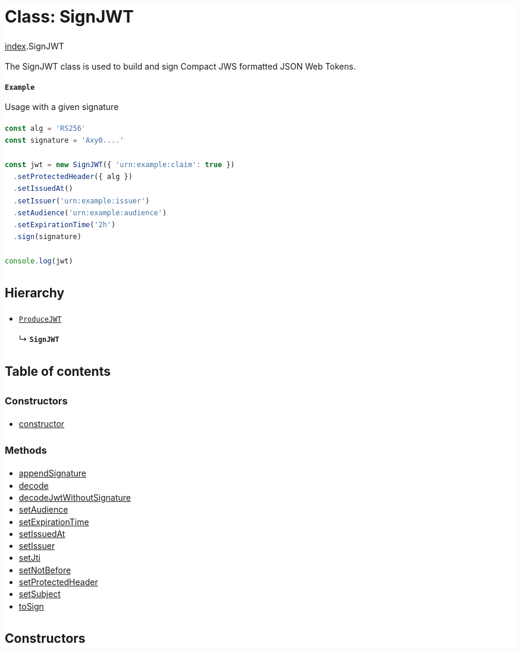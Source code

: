 # Class: SignJWT

[index](../modules/index.md).SignJWT

The SignJWT class is used to build and sign Compact JWS formatted JSON Web Tokens.

**`Example`**

Usage with a given signature

```js
const alg = 'RS256'
const signature = 'Axy0....'

const jwt = new SignJWT({ 'urn:example:claim': true })
  .setProtectedHeader({ alg })
  .setIssuedAt()
  .setIssuer('urn:example:issuer')
  .setAudience('urn:example:audience')
  .setExpirationTime('2h')
  .sign(signature)

console.log(jwt)
```

## Hierarchy

- [`ProduceJWT`](index.ProduceJWT.md)

  ↳ **`SignJWT`**

## Table of contents

### Constructors

- [constructor](index.SignJWT.md#constructor)

### Methods

- [appendSignature](index.SignJWT.md#appendsignature)
- [decode](index.SignJWT.md#decode)
- [decodeJwtWithoutSignature](index.SignJWT.md#decodejwtwithoutsignature)
- [setAudience](index.SignJWT.md#setaudience)
- [setExpirationTime](index.SignJWT.md#setexpirationtime)
- [setIssuedAt](index.SignJWT.md#setissuedat)
- [setIssuer](index.SignJWT.md#setissuer)
- [setJti](index.SignJWT.md#setjti)
- [setNotBefore](index.SignJWT.md#setnotbefore)
- [setProtectedHeader](index.SignJWT.md#setprotectedheader)
- [setSubject](index.SignJWT.md#setsubject)
- [toSign](index.SignJWT.md#tosign)

## Constructors
